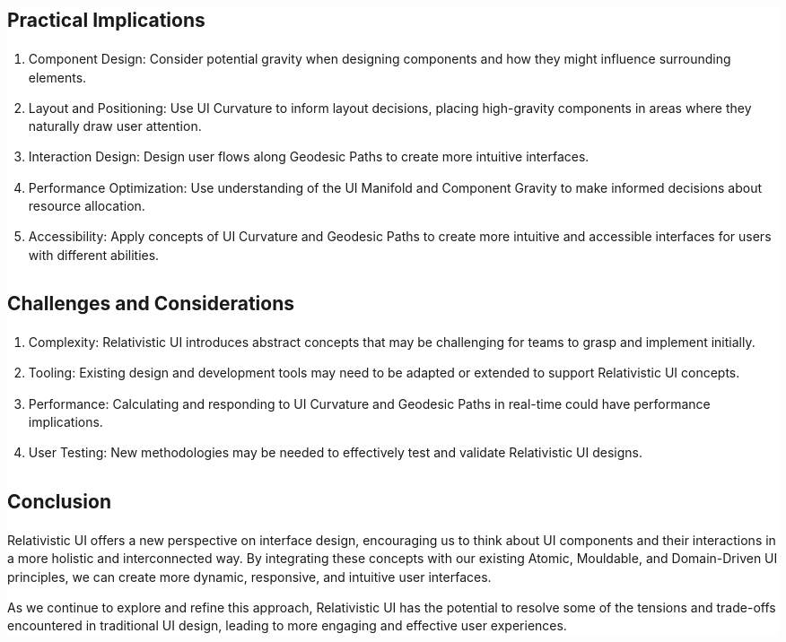 ## Practical Implications

1. Component Design: Consider potential gravity when designing components and how they might influence surrounding elements.

2. Layout and Positioning: Use UI Curvature to inform layout decisions, placing high-gravity components in areas where they naturally draw user attention.

3. Interaction Design: Design user flows along Geodesic Paths to create more intuitive interfaces.

4. Performance Optimization: Use understanding of the UI Manifold and Component Gravity to make informed decisions about resource allocation.

5. Accessibility: Apply concepts of UI Curvature and Geodesic Paths to create more intuitive and accessible interfaces for users with different abilities.

## Challenges and Considerations

1. Complexity: Relativistic UI introduces abstract concepts that may be challenging for teams to grasp and implement initially.

2. Tooling: Existing design and development tools may need to be adapted or extended to support Relativistic UI concepts.

3. Performance: Calculating and responding to UI Curvature and Geodesic Paths in real-time could have performance implications.

4. User Testing: New methodologies may be needed to effectively test and validate Relativistic UI designs.

## Conclusion

Relativistic UI offers a new perspective on interface design, encouraging us to think about UI components and their interactions in a more holistic and interconnected way. By integrating these concepts with our existing Atomic, Mouldable, and Domain-Driven UI principles, we can create more dynamic, responsive, and intuitive user interfaces.

As we continue to explore and refine this approach, Relativistic UI has the potential to resolve some of the tensions and trade-offs encountered in traditional UI design, leading to more engaging and effective user experiences.
